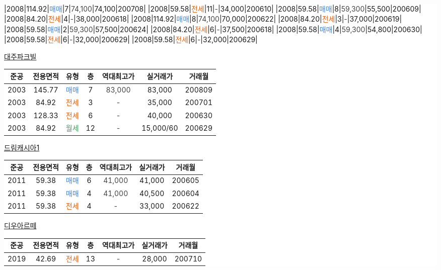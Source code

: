 |2008|114.92|<span style="color:#4285f3">매매</span>|7|<span style="color:#444444">74,100</span>|74,100|200708|
|2008|59.58|<span style="color:#ff5a00">전세</span>|11|<span style="color:#444444">-</span>|34,000|200610|
|2008|59.58|<span style="color:#4285f3">매매</span>|8|<span style="color:#444444">59,300</span>|55,500|200609|
|2008|84.20|<span style="color:#ff5a00">전세</span>|4|<span style="color:#444444">-</span>|38,000|200618|
|2008|114.92|<span style="color:#4285f3">매매</span>|8|<span style="color:#444444">74,100</span>|70,000|200622|
|2008|84.20|<span style="color:#ff5a00">전세</span>|3|<span style="color:#444444">-</span>|37,000|200619|
|2008|59.58|<span style="color:#4285f3">매매</span>|2|<span style="color:#444444">59,300</span>|57,500|200624|
|2008|84.20|<span style="color:#ff5a00">전세</span>|6|<span style="color:#444444">-</span>|37,500|200618|
|2008|59.58|<span style="color:#4285f3">매매</span>|4|<span style="color:#444444">59,300</span>|54,800|200630|
|2008|59.58|<span style="color:#ff5a00">전세</span>|6|<span style="color:#444444">-</span>|32,000|200629|
|2008|59.58|<span style="color:#ff5a00">전세</span>|6|<span style="color:#444444">-</span>|32,000|200629|

[대주파크빌](https://search.naver.com/search.naver?query=%EC%84%9C%EC%9A%B8%ED%8A%B9%EB%B3%84%EC%8B%9C+%EC%9D%80%ED%8F%89%EA%B5%AC+%EC%9D%91%EC%95%94%EB%8F%99+%EB%8C%80%EC%A3%BC%ED%8C%8C%ED%81%AC%EB%B9%8C)

|준공|전용면적|유형|층|역대최고가|실거래가|거래월|
|:---:|:---:|:---:|:---:|:---:|:---:|:---:|
|2003|145.77|<span style="color:#4285f3">매매</span>|7|<span style="color:#444444">83,000</span>|83,000|200809|
|2003|84.92|<span style="color:#ff5a00">전세</span>|3|<span style="color:#444444">-</span>|35,000|200701|
|2003|128.33|<span style="color:#ff5a00">전세</span>|6|<span style="color:#444444">-</span>|40,000|200630|
|2003|84.92|<span style="color:#34a853">월세</span>|12|<span style="color:#444444">-</span>|15,000/60|200629|

[드림캐시아1](https://search.naver.com/search.naver?query=%EC%84%9C%EC%9A%B8%ED%8A%B9%EB%B3%84%EC%8B%9C+%EC%9D%80%ED%8F%89%EA%B5%AC+%EC%9D%91%EC%95%94%EB%8F%99+%EB%93%9C%EB%A6%BC%EC%BA%90%EC%8B%9C%EC%95%841)

|준공|전용면적|유형|층|역대최고가|실거래가|거래월|
|:---:|:---:|:---:|:---:|:---:|:---:|:---:|
|2011|59.38|<span style="color:#4285f3">매매</span>|6|<span style="color:#444444">41,000</span>|41,000|200605|
|2011|59.38|<span style="color:#4285f3">매매</span>|4|<span style="color:#444444">41,000</span>|40,500|200604|
|2011|59.38|<span style="color:#ff5a00">전세</span>|4|<span style="color:#444444">-</span>|33,000|200622|

[디우아르떼](https://search.naver.com/search.naver?query=%EC%84%9C%EC%9A%B8%ED%8A%B9%EB%B3%84%EC%8B%9C+%EC%9D%80%ED%8F%89%EA%B5%AC+%EC%9D%91%EC%95%94%EB%8F%99+%EB%94%94%EC%9A%B0%EC%95%84%EB%A5%B4%EB%96%BC)

|준공|전용면적|유형|층|역대최고가|실거래가|거래월|
|:---:|:---:|:---:|:---:|:---:|:---:|:---:|
|2019|42.69|<span style="color:#ff5a00">전세</span>|13|<span style="color:#444444">-</span>|28,000|200710|
